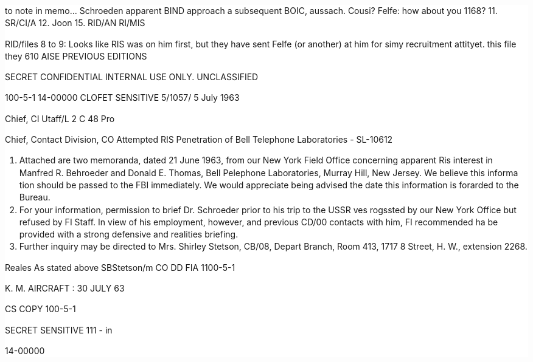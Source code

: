 to note in memo... Schroeden apparent BIND approach a subsequent BOIC, aussach. Cousi? Felfe: how about you 1168?
11.	SR/CI/A
12.	Joon
15.	RID/AN
RI/MIS

RID/files
8 to 9: Looks like RIS was on him first, but they have sent Felfe (or another) at him for simy recruitment attityet. this file they
610
AISE PREVIOUS EDITIONS

SECRET
CONFIDENTIAL 
INTERNAL 
USE ONLY. UNCLASSIFIED

100-5-1
14-00000
CLOFET SENSITIVE
5/1057/
5 July 1963

Chief, CI Utaff/L
2 C 48 Pro

Chief, Contact Division, CO
Attempted RIS Penetration of Bell Telephone Laboratories - SL-10612

1. Attached are two memoranda, dated 21 June 1963, from our New York Field Office concerning apparent Ris interest in Manfred R. Behroeder and Donald E. Thomas, Bell Pelephone Laboratories, Murray Hill, New Jersey. We believe this informa tion should be passed to the FBI immediately. We would appreciate being advised the date this information is forarded to the Bureau.
2. For your information, permission to brief Dr. Schroeder prior to his trip to the USSR ves rogssted by our New York Office but refused by FI Staff. In view of his employment, however, and previous CD/00 contacts with him, FI recommended ha be provided with a strong defensive and realities briefing.
3. Further inquiry may be directed to Mrs. Shirley Stetson, CB/08, Depart Branch, Room 413, 1717 8 Street, H. W., extension 2268.

Reales As stated above
SBStetson/m
CO DD
FIA 1100-5-1

K. M. AIRCRAFT
: 30 JULY 63

CS COPY
100-5-1

SECRET SENSITIVE 111 - in

14-00000
